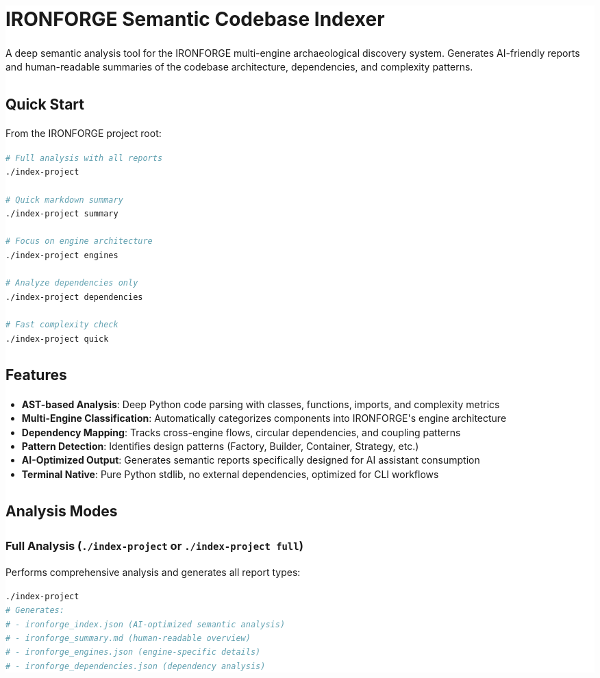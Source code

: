 # IRONFORGE Semantic Codebase Indexer

A deep semantic analysis tool for the IRONFORGE multi-engine archaeological discovery system. Generates AI-friendly reports and human-readable summaries of the codebase architecture, dependencies, and complexity patterns.

## Quick Start

From the IRONFORGE project root:

```bash
# Full analysis with all reports
./index-project

# Quick markdown summary 
./index-project summary

# Focus on engine architecture
./index-project engines

# Analyze dependencies only
./index-project dependencies

# Fast complexity check
./index-project quick
```

## Features

- **AST-based Analysis**: Deep Python code parsing with classes, functions, imports, and complexity metrics
- **Multi-Engine Classification**: Automatically categorizes components into IRONFORGE's engine architecture
- **Dependency Mapping**: Tracks cross-engine flows, circular dependencies, and coupling patterns
- **Pattern Detection**: Identifies design patterns (Factory, Builder, Container, Strategy, etc.)
- **AI-Optimized Output**: Generates semantic reports specifically designed for AI assistant consumption
- **Terminal Native**: Pure Python stdlib, no external dependencies, optimized for CLI workflows

## Analysis Modes

### Full Analysis (`./index-project` or `./index-project full`)

Performs comprehensive analysis and generates all report types:

```bash
./index-project
# Generates:
# - ironforge_index.json (AI-optimized semantic analysis)
# - ironforge_summary.md (human-readable overview)
# - ironforge_engines.json (engine-specific details)
# - ironforge_dependencies.json (dependency analysis)
```
